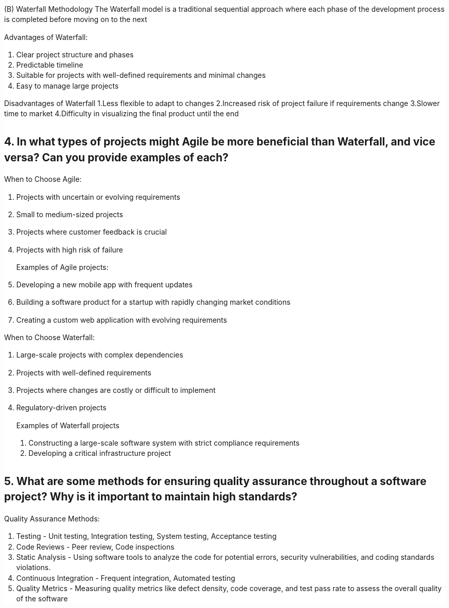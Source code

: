(B) Waterfall Methodology
The Waterfall model is a traditional sequential approach where each phase of the development process is completed before moving on to the next

Advantages of Waterfall:
1. Clear project structure and phases
2. Predictable timeline
3. Suitable for projects with well-defined requirements and minimal changes
4. Easy to manage large projects

Disadvantages of Waterfall
1.Less flexible to adapt to changes
2.Increased risk of project failure if requirements change
3.Slower time to market
4.Difficulty in visualizing the final product until the end
   

## 4. In what types of projects might Agile be more beneficial than Waterfall, and vice versa? Can you provide examples of each?
When to Choose Agile:

1. Projects with uncertain or evolving requirements
2. Small to medium-sized projects
3. Projects where customer feedback is crucial
4. Projects with high risk of failure

   Examples of Agile projects:
1. Developing a new mobile app with frequent updates
2. Building a software product for a startup with rapidly changing market conditions
3. Creating a custom web application with evolving requirements

When to Choose Waterfall:
1. Large-scale projects with complex dependencies
2. Projects with well-defined requirements
3. Projects where changes are costly or difficult to implement
4. Regulatory-driven projects

   Examples of Waterfall projects
   1. Constructing a large-scale software system with strict compliance requirements
   2. Developing a critical infrastructure project

## 5. What are some methods for ensuring quality assurance throughout a software project? Why is it important to maintain high standards?
Quality Assurance Methods: 
1. Testing -  Unit testing, Integration testing, System testing, Acceptance testing
2. Code Reviews - Peer review, Code inspections
3. Static Analysis - Using software tools to analyze the code for potential errors, security vulnerabilities, and coding standards violations.
4. Continuous Integration - Frequent integration, Automated testing
5. Quality Metrics - Measuring quality metrics like defect density, code coverage, and test pass rate to assess the overall quality of the software
